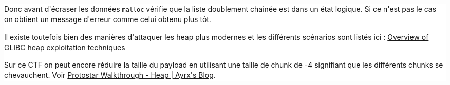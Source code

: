 Donc avant d'écraser les données `malloc` vérifie que la liste doublement chainée est dans un état logique. Si ce n'est pas le cas on obtient un message d'erreur comme celui obtenu plus tôt.

Il existe toutefois bien des manières d'attaquer les heap plus modernes et les différents scénarios sont listés ici : [Overview of GLIBC heap exploitation techniques](https://0x434b.dev/overview-of-glibc-heap-exploitation-techniques/)

Sur ce CTF on peut encore réduire la taille du payload en utilisant une taille de chunk de -4 signifiant que les différents chunks se chevauchent. Voir [Protostar Walkthrough - Heap | Ayrx's Blog](https://www.ayrx.me/protostar-walkthrough-heap/).